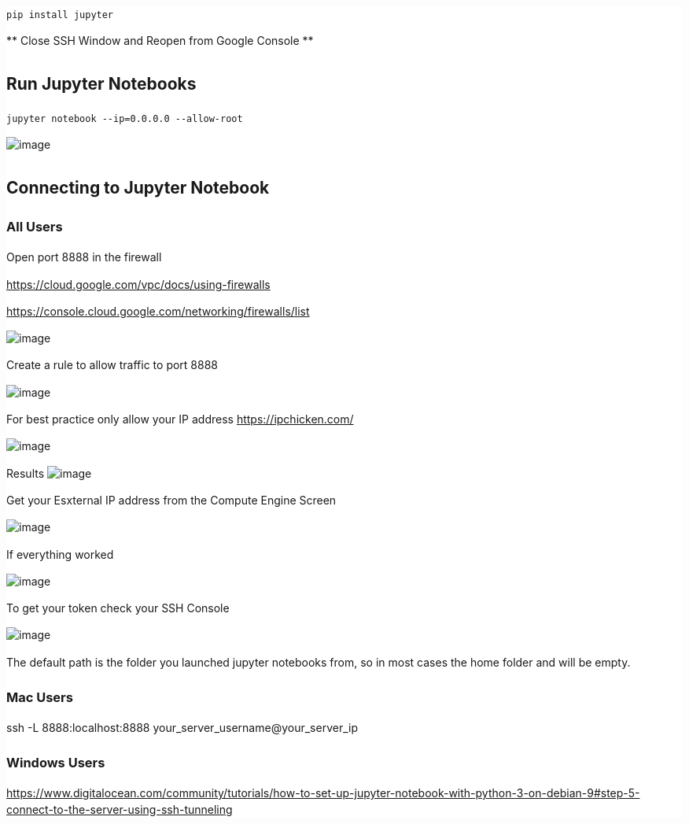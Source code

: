 ```
pip install jupyter
```

** Close SSH Window and Reopen from Google Console **

## Run Jupyter Notebooks
```
jupyter notebook --ip=0.0.0.0 --allow-root
```

<img width="901" alt="image" src="https://user-images.githubusercontent.com/35873877/198896105-1c6b1fe8-c804-4d7c-b937-e4a79446ff47.png">


## Connecting to Jupyter Notebook

### All Users ###

Open port 8888 in the firewall

https://cloud.google.com/vpc/docs/using-firewalls

https://console.cloud.google.com/networking/firewalls/list

<img width="954" alt="image" src="https://user-images.githubusercontent.com/35873877/198896290-f31dcc9c-1675-4f08-adab-f3983b30cb12.png">

Create a rule to allow traffic to port 8888

<img width="576" alt="image" src="https://user-images.githubusercontent.com/35873877/198896335-4eeee4e7-8d1f-4d11-bffb-072921ad12d8.png">

For best practice only allow your IP address https://ipchicken.com/ 

<img width="569" alt="image" src="https://user-images.githubusercontent.com/35873877/198896381-98787277-cda6-4e14-8e8d-f99c782b8848.png">

Results
<img width="656" alt="image" src="https://user-images.githubusercontent.com/35873877/198896420-094f5601-23c2-4987-8ad5-cd4e9a2ecb72.png">

Get your Esxternal IP address from the Compute Engine Screen

<img width="1170" alt="image" src="https://user-images.githubusercontent.com/35873877/198896454-e715e1ad-b3b6-4632-9192-41c61968fc6d.png">

If everything worked

<img width="787" alt="image" src="https://user-images.githubusercontent.com/35873877/198896481-c555b869-3e02-46b7-b86f-c60b450c4b90.png">

To get your token check your SSH Console

<img width="906" alt="image" src="https://user-images.githubusercontent.com/35873877/198896496-67d997dd-beb1-4e78-af7b-3089082c9041.png">

The default path is the folder you launched jupyter notebooks from, so in most cases the home folder and will be empty.




### Mac Users ###

ssh -L 8888:localhost:8888 your_server_username@your_server_ip

### Windows Users ###

https://www.digitalocean.com/community/tutorials/how-to-set-up-jupyter-notebook-with-python-3-on-debian-9#step-5-connect-to-the-server-using-ssh-tunneling







